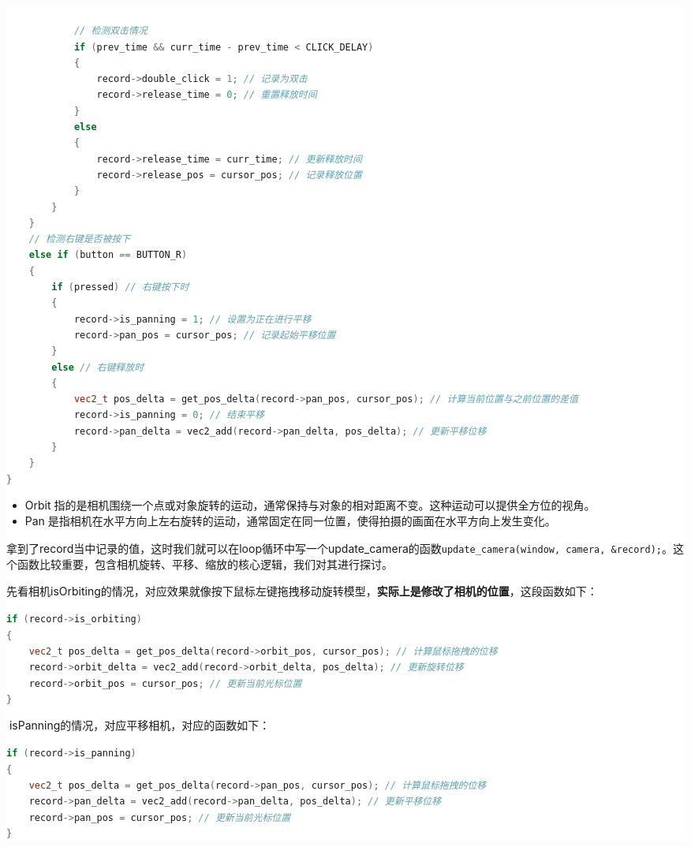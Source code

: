 ```c++
            
            // 检测双击情况
            if (prev_time && curr_time - prev_time < CLICK_DELAY) 
            {
                record->double_click = 1; // 记录为双击
                record->release_time = 0; // 重置释放时间
            }
            else 
            {
                record->release_time = curr_time; // 更新释放时间
                record->release_pos = cursor_pos; // 记录释放位置
            }
        }
    }
    // 检测右键是否被按下
    else if (button == BUTTON_R) 
    {
        if (pressed) // 右键按下时
        {
            record->is_panning = 1; // 设置为正在进行平移
            record->pan_pos = cursor_pos; // 记录起始平移位置
        }
        else // 右键释放时
        {
            vec2_t pos_delta = get_pos_delta(record->pan_pos, cursor_pos); // 计算当前位置与之前位置的差值
            record->is_panning = 0; // 结束平移
            record->pan_delta = vec2_add(record->pan_delta, pos_delta); // 更新平移位移
        }
    }
}

```

- Orbit 指的是相机围绕一个点或对象旋转的运动，通常保持与对象的相对距离不变。这种运动可以提供全方位的视角。
- Pan 是指相机在水平方向上左右旋转的运动，通常固定在同一位置，使得拍摄的画面在水平方向上发生变化。

​	拿到了record当中记录的值，这时我们就可以在loop循环中写一个update_camera的函数`update_camera(window, camera, &record);`。这个函数比较重要，包含相机旋转、平移、缩放的核心逻辑，我们对其进行探讨。

​	先看相机isOrbiting的情况，对应效果就像按下鼠标左键拖拽移动旋转模型，**实际上是修改了相机的位置**，这段函数如下：

```c++
if (record->is_orbiting) 
{
    vec2_t pos_delta = get_pos_delta(record->orbit_pos, cursor_pos); // 计算鼠标拖拽的位移
    record->orbit_delta = vec2_add(record->orbit_delta, pos_delta); // 更新旋转位移
    record->orbit_pos = cursor_pos; // 更新当前光标位置
}
```

​	isPanning的情况，对应平移相机，对应的函数如下：

```c++
if (record->is_panning)
{
    vec2_t pos_delta = get_pos_delta(record->pan_pos, cursor_pos); // 计算鼠标拖拽的位移
    record->pan_delta = vec2_add(record->pan_delta, pos_delta); // 更新平移位移
    record->pan_pos = cursor_pos; // 更新当前光标位置
}
```
